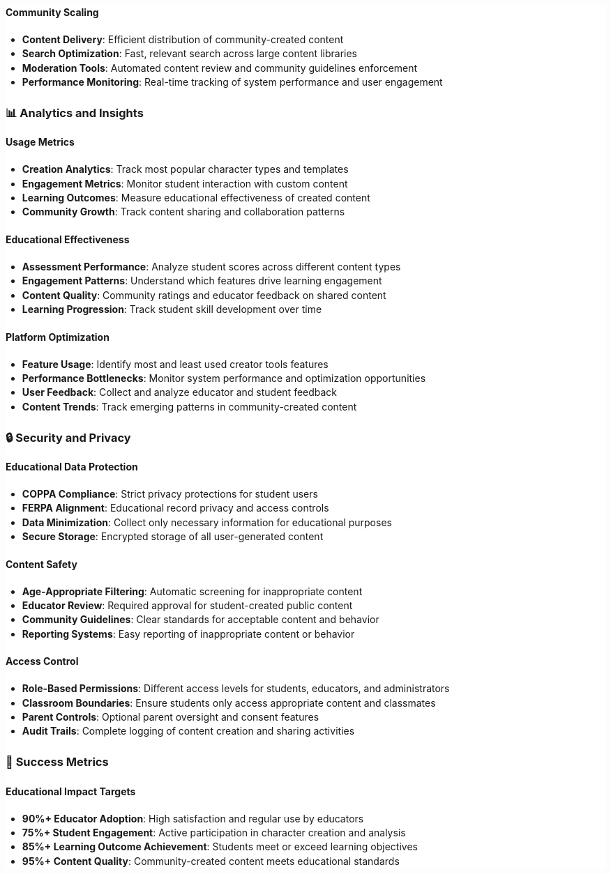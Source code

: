 #### **Community Scaling**
- **Content Delivery**: Efficient distribution of community-created content
- **Search Optimization**: Fast, relevant search across large content libraries
- **Moderation Tools**: Automated content review and community guidelines enforcement
- **Performance Monitoring**: Real-time tracking of system performance and user engagement

### 📊 **Analytics and Insights**

#### **Usage Metrics**
- **Creation Analytics**: Track most popular character types and templates
- **Engagement Metrics**: Monitor student interaction with custom content
- **Learning Outcomes**: Measure educational effectiveness of created content
- **Community Growth**: Track content sharing and collaboration patterns

#### **Educational Effectiveness**
- **Assessment Performance**: Analyze student scores across different content types
- **Engagement Patterns**: Understand which features drive learning engagement
- **Content Quality**: Community ratings and educator feedback on shared content
- **Learning Progression**: Track student skill development over time

#### **Platform Optimization**
- **Feature Usage**: Identify most and least used creator tools features
- **Performance Bottlenecks**: Monitor system performance and optimization opportunities
- **User Feedback**: Collect and analyze educator and student feedback
- **Content Trends**: Track emerging patterns in community-created content

### 🔒 **Security and Privacy**

#### **Educational Data Protection**
- **COPPA Compliance**: Strict privacy protections for student users
- **FERPA Alignment**: Educational record privacy and access controls
- **Data Minimization**: Collect only necessary information for educational purposes
- **Secure Storage**: Encrypted storage of all user-generated content

#### **Content Safety**
- **Age-Appropriate Filtering**: Automatic screening for inappropriate content
- **Educator Review**: Required approval for student-created public content
- **Community Guidelines**: Clear standards for acceptable content and behavior
- **Reporting Systems**: Easy reporting of inappropriate content or behavior

#### **Access Control**
- **Role-Based Permissions**: Different access levels for students, educators, and administrators
- **Classroom Boundaries**: Ensure students only access appropriate content and classmates
- **Parent Controls**: Optional parent oversight and consent features
- **Audit Trails**: Complete logging of content creation and sharing activities

### 🎯 **Success Metrics**

#### **Educational Impact Targets**
- **90%+ Educator Adoption**: High satisfaction and regular use by educators
- **75%+ Student Engagement**: Active participation in character creation and analysis
- **85%+ Learning Outcome Achievement**: Students meet or exceed learning objectives
- **95%+ Content Quality**: Community-created content meets educational standards
